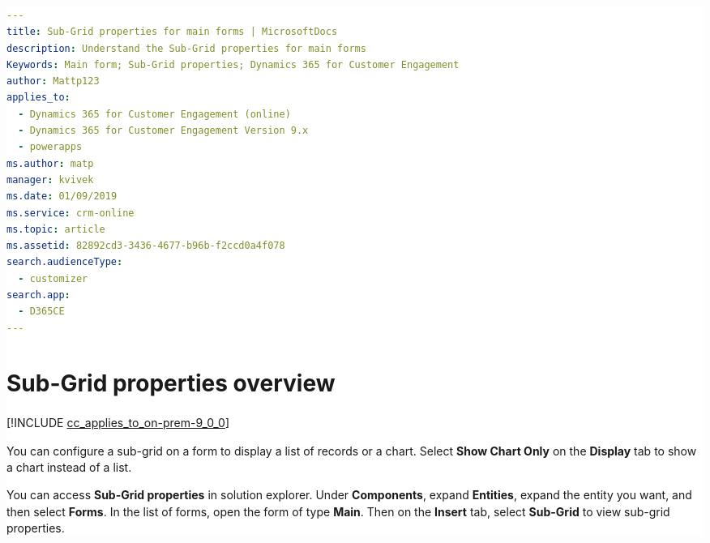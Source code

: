 ```yaml
---
title: Sub-Grid properties for main forms | MicrosoftDocs
description: Understand the Sub-Grid properties for main forms
Keywords: Main form; Sub-Grid properties; Dynamics 365 for Customer Engagement
author: Mattp123
applies_to: 
  - Dynamics 365 for Customer Engagement (online)
  - Dynamics 365 for Customer Engagement Version 9.x
  - powerapps
ms.author: matp
manager: kvivek
ms.date: 01/09/2019
ms.service: crm-online
ms.topic: article
ms.assetid: 82892cd3-3436-4677-b96b-f2ccd0a4f078
search.audienceType: 
  - customizer
search.app: 
  - D365CE
---
```

# Sub-Grid properties overview

[!INCLUDE [cc_applies_to_on-prem-9_0_0](../includes/cc_applies_to_on-prem-9_0_0.md)]

You can configure a sub-grid on a form to display a list of records or a chart. Select **Show Chart Only** on the **Display** tab to show a chart instead of a list.  

You can access **Sub-Grid properties** in solution explorer. Under **Components**, expand **Entities**, expand the entity you want, and then select **Forms**. In the list of forms, open the form of type **Main**. Then on the **Insert** tab, select **Sub-Grid** to view sub-grid properties.
